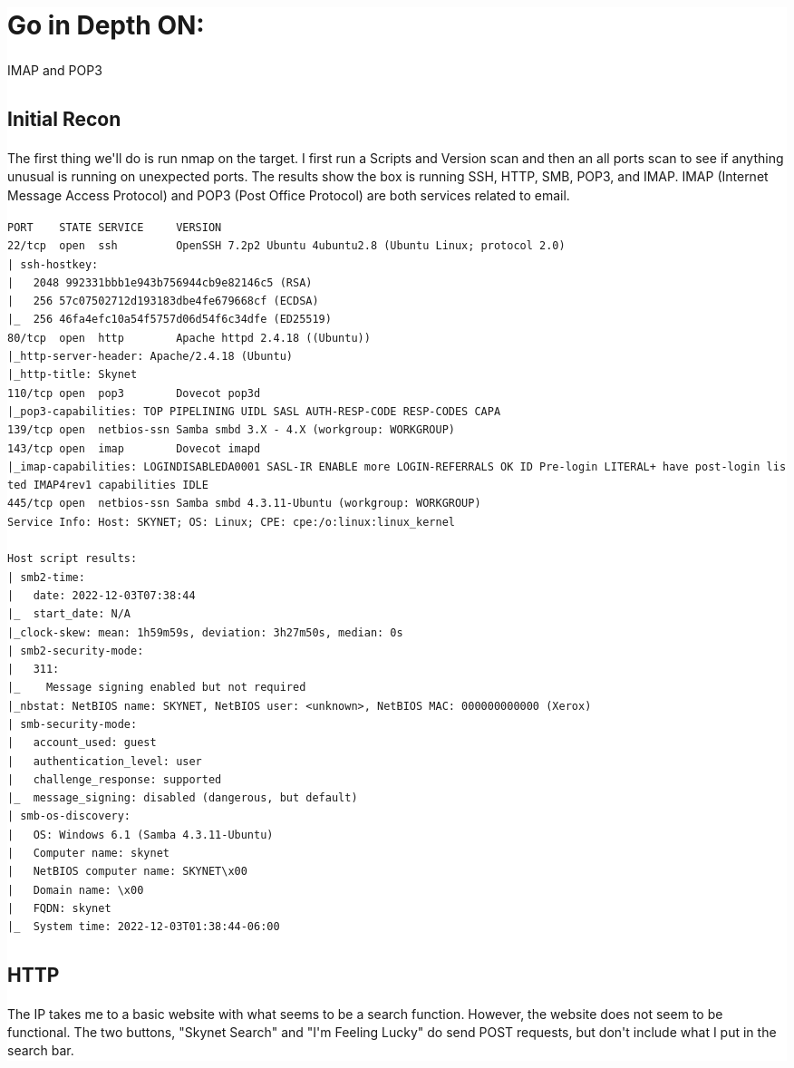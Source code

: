 # Go in Depth ON:
IMAP and POP3

## Initial Recon
The first thing we'll do is run nmap on the target. I first run a Scripts and Version scan and then an all ports scan to see if anything unusual is running on unexpected ports. The results show the box is running SSH, HTTP, SMB, POP3, and IMAP. IMAP (Internet Message Access Protocol) and POP3 (Post Office Protocol) are both services related to email. 
```
PORT    STATE SERVICE     VERSION
22/tcp  open  ssh         OpenSSH 7.2p2 Ubuntu 4ubuntu2.8 (Ubuntu Linux; protocol 2.0)
| ssh-hostkey: 
|   2048 992331bbb1e943b756944cb9e82146c5 (RSA)
|   256 57c07502712d193183dbe4fe679668cf (ECDSA)
|_  256 46fa4efc10a54f5757d06d54f6c34dfe (ED25519)
80/tcp  open  http        Apache httpd 2.4.18 ((Ubuntu))
|_http-server-header: Apache/2.4.18 (Ubuntu)
|_http-title: Skynet
110/tcp open  pop3        Dovecot pop3d
|_pop3-capabilities: TOP PIPELINING UIDL SASL AUTH-RESP-CODE RESP-CODES CAPA
139/tcp open  netbios-ssn Samba smbd 3.X - 4.X (workgroup: WORKGROUP)
143/tcp open  imap        Dovecot imapd
|_imap-capabilities: LOGINDISABLEDA0001 SASL-IR ENABLE more LOGIN-REFERRALS OK ID Pre-login LITERAL+ have post-login listed IMAP4rev1 capabilities IDLE
445/tcp open  netbios-ssn Samba smbd 4.3.11-Ubuntu (workgroup: WORKGROUP)
Service Info: Host: SKYNET; OS: Linux; CPE: cpe:/o:linux:linux_kernel

Host script results:
| smb2-time: 
|   date: 2022-12-03T07:38:44
|_  start_date: N/A
|_clock-skew: mean: 1h59m59s, deviation: 3h27m50s, median: 0s
| smb2-security-mode: 
|   311: 
|_    Message signing enabled but not required
|_nbstat: NetBIOS name: SKYNET, NetBIOS user: <unknown>, NetBIOS MAC: 000000000000 (Xerox)
| smb-security-mode: 
|   account_used: guest
|   authentication_level: user
|   challenge_response: supported
|_  message_signing: disabled (dangerous, but default)
| smb-os-discovery: 
|   OS: Windows 6.1 (Samba 4.3.11-Ubuntu)
|   Computer name: skynet
|   NetBIOS computer name: SKYNET\x00
|   Domain name: \x00
|   FQDN: skynet
|_  System time: 2022-12-03T01:38:44-06:00
```
## HTTP
The IP takes me to a basic website with what seems to be a search function. However, the website does not seem to be functional. The two buttons, "Skynet Search" and "I'm Feeling Lucky" do send POST requests, but don't include what I put in the search bar.

